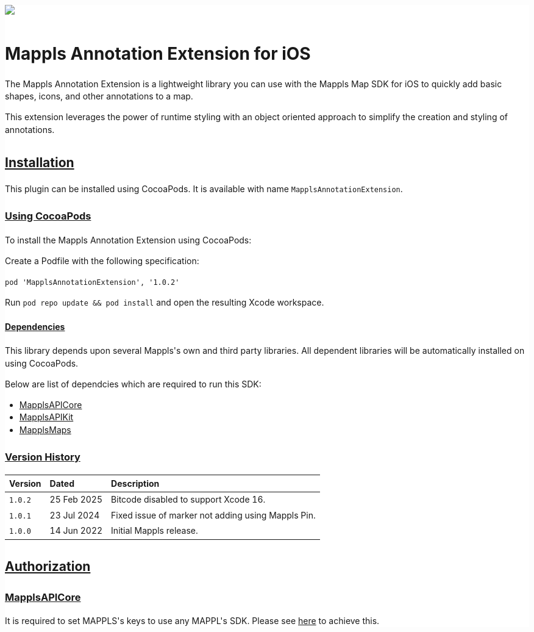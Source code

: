 [<img src="https://about.mappls.com/images/mappls-b-logo.svg" height="80"/> </p>](https://www.mapmyindia.com/api)

# Mappls Annotation Extension for iOS

The Mappls Annotation Extension is a lightweight library you can use with the Mappls Map SDK for iOS to quickly add basic shapes, icons, and other annotations to a map.

This extension leverages the power of runtime styling with an object oriented approach to simplify the creation and styling of annotations.

## [Installation](#Installation)

This plugin can be installed using CocoaPods. It is available with name `MapplsAnnotationExtension`.

### [Using CocoaPods](#Using-CocoaPods)

To install the Mappls Annotation Extension using CocoaPods:

Create a Podfile with the following specification:

```
pod 'MapplsAnnotationExtension', '1.0.2'
```

Run `pod repo update && pod install` and open the resulting Xcode workspace.

#### [Dependencies](#Dependencies)

This library depends upon several Mappls's own and third party libraries. All dependent libraries will be automatically installed on using CocoaPods.

Below are list of dependcies which are required to run this SDK:

- [MapplsAPICore](MapplsAPICore.md)
- [MapplsAPIKit](MapplsAPIKit.md)
- [MapplsMaps](MapplsMap.md)

### [Version History](#Version-History)

| Version | Dated | Description |
| :---- | :---- | :---- |
| `1.0.2` | 25 Feb 2025 | Bitcode disabled to support Xcode 16.|
| `1.0.1` | 23 Jul 2024 | Fixed issue of marker not adding using Mappls Pin. |
| `1.0.0` | 14 Jun 2022 | Initial Mappls release. |

## [Authorization](#Authorization)

### [MapplsAPICore](#MapplsAPICore)
It is required to set MAPPLS's keys to use any MAPPL's SDK. Please see [here](MapplsAPICore.md) to achieve this.
